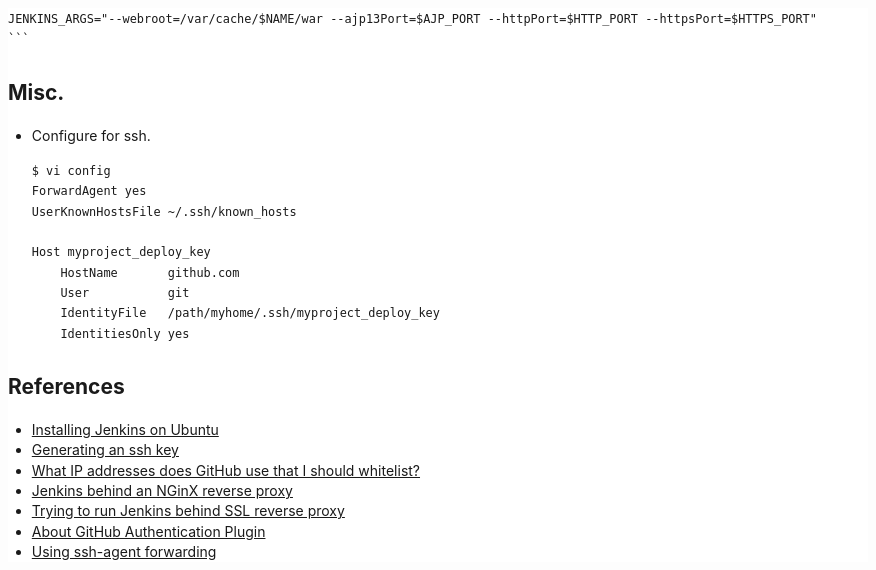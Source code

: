     JENKINS_ARGS="--webroot=/var/cache/$NAME/war --ajp13Port=$AJP_PORT --httpPort=$HTTP_PORT --httpsPort=$HTTPS_PORT"
    ```


## Misc.
- Configure for ssh.
    
    ```
    $ vi config
    ForwardAgent yes
    UserKnownHostsFile ~/.ssh/known_hosts

    Host myproject_deploy_key
        HostName       github.com
        User           git
        IdentityFile   /path/myhome/.ssh/myproject_deploy_key
        IdentitiesOnly yes
    ```


## References
- [Installing Jenkins on Ubuntu](https://wiki.jenkins-ci.org/display/JENKINS/Installing+Jenkins+on+Ubuntu)
- [Generating an ssh key](https://help.github.com/articles/generating-an-ssh-key/)
- [What IP addresses does GitHub use that I should whitelist?](https://help.github.com/articles/what-ip-addresses-does-github-use-that-i-should-whitelist/)
- [Jenkins behind an NGinX reverse proxy](https://wiki.jenkins-ci.org/display/JENKINS/Jenkins+behind+an+NGinX+reverse+proxy)
- [Trying to run Jenkins behind SSL reverse proxy](http://serverfault.com/questions/743110/trying-to-run-jenkins-behind-ssl-reverse-proxy-404-http-localhost-jenkins-ma)
- [About GitHub Authentication Plugin](https://wiki.jenkins-ci.org/display/JENKINS/Github+OAuth+Plugin)
- [Using ssh-agent forwarding](https://developer.github.com/guides/using-ssh-agent-forwarding/)

